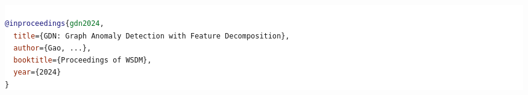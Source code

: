 ```bibtex

@inproceedings{gdn2024,
  title={GDN: Graph Anomaly Detection with Feature Decomposition},
  author={Gao, ...},
  booktitle={Proceedings of WSDM},
  year={2024}
}
```
